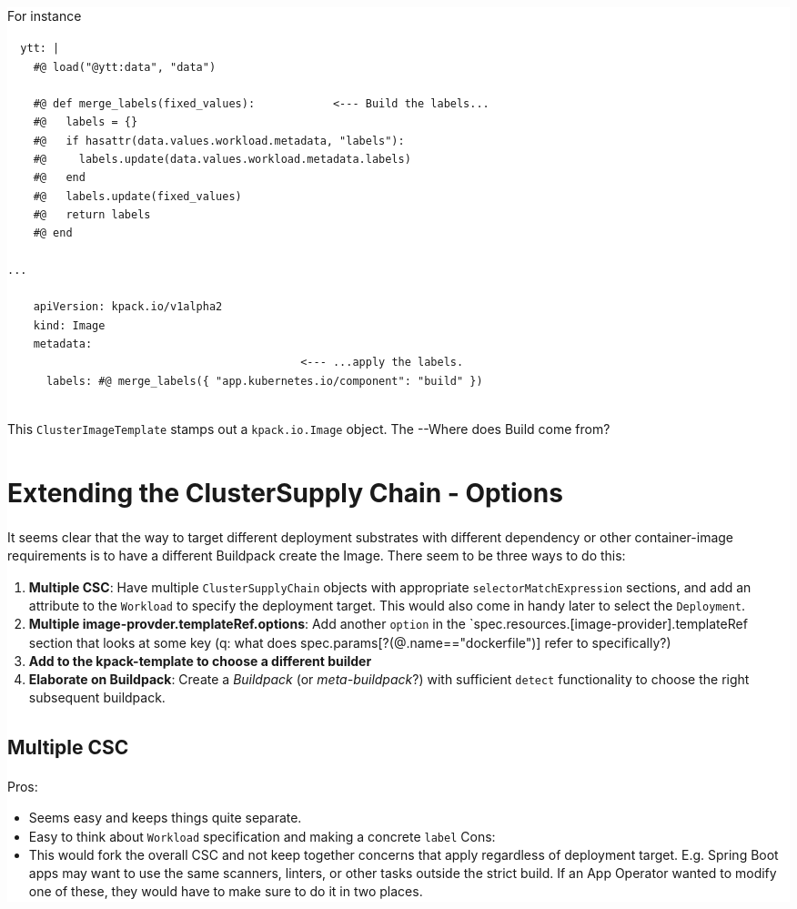 For instance
```
  ytt: |
    #@ load("@ytt:data", "data")

    #@ def merge_labels(fixed_values):            <--- Build the labels...
    #@   labels = {}
    #@   if hasattr(data.values.workload.metadata, "labels"):
    #@     labels.update(data.values.workload.metadata.labels)
    #@   end
    #@   labels.update(fixed_values)
    #@   return labels
    #@ end

...

    apiVersion: kpack.io/v1alpha2
    kind: Image
    metadata:
                                             <--- ...apply the labels.
      labels: #@ merge_labels({ "app.kubernetes.io/component": "build" })
    
```

This `ClusterImageTemplate` stamps out a `kpack.io.Image` object. The --Where does Build come from?

# Extending the ClusterSupply Chain - Options

It seems clear that the way to target different deployment substrates with different dependency or other container-image requirements is to have a different Buildpack create the Image. There seem to be three ways to do this:

1. **Multiple CSC**: Have multiple `ClusterSupplyChain` objects with appropriate `selectorMatchExpression` sections, and add an attribute to the `Workload` to specify the deployment target. This would also come in handy later to select the `Deployment`.
1. **Multiple image-provder.templateRef.options**: Add another `option` in the `spec.resources.[image-provider].templateRef section that looks at some key (q: what does  spec.params[?(@.name=="dockerfile")] refer to specifically?)
1. **Add to the kpack-template to choose a different builder**
1. **Elaborate on Buildpack**: Create a *Buildpack* (or *meta-buildpack*?) with sufficient `detect` functionality to choose the right subsequent buildpack.

## Multiple CSC

Pros:
- Seems easy and keeps things quite separate.
- Easy to think about `Workload` specification and making a concrete `label`
Cons:
- This would fork the overall CSC and not keep together concerns that apply regardless of deployment target. E.g. Spring Boot apps may want to use the same scanners, linters, or other tasks outside the strict build. If an App Operator wanted to modify one of these, they would have to make sure to do it in two places.
